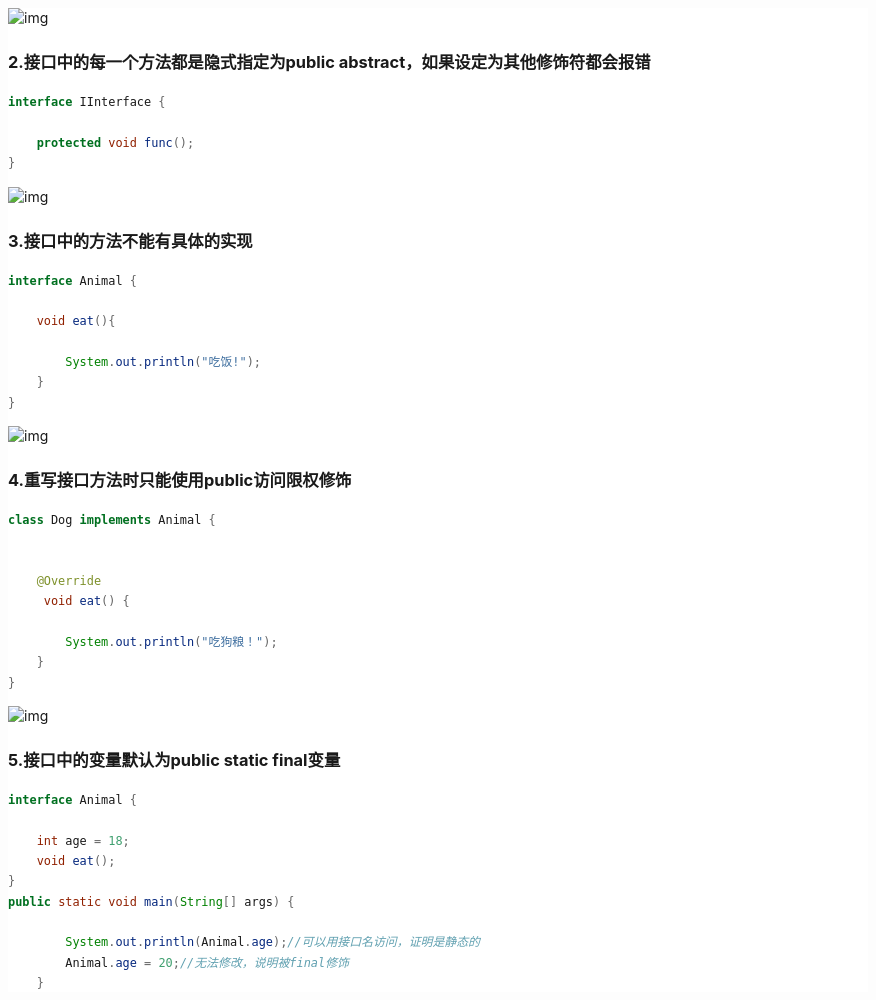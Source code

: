 ![img](https://p3-sign.toutiaoimg.com/tos-cn-i-qvj2lq49k0/cd7a9e64826b407a82328b7ec1f5a9ba~noop.image?_iz=58558&from=article.pc_detail&x-expires=1665130469&x-signature=ciGvEgO6nq%2BLOqRvalU%2FsTj%2Brxs%3D)



### 2.接口中的每一个方法都是隐式指定为public abstract，如果设定为其他修饰符都会报错

```java
interface IInterface {
 
    protected void func();
}
```

![img](https://p3-sign.toutiaoimg.com/tos-cn-i-qvj2lq49k0/6c37f8b840a54101b6aa7c77ba7a7eb0~noop.image?_iz=58558&from=article.pc_detail&x-expires=1665130469&x-signature=vEsbF3FucSU8z3CQw8QFVOMlH8Q%3D)



### 3.接口中的方法不能有具体的实现

```java
interface Animal {
 
    void eat(){
 
        System.out.println("吃饭!");
    }
}
```

![img](https://p3-sign.toutiaoimg.com/tos-cn-i-qvj2lq49k0/d52dc7dee80148d1866836e750b23bb4~noop.image?_iz=58558&from=article.pc_detail&x-expires=1665130469&x-signature=ihiTJqYwdgKjae9Y5xF0vU1eQDI%3D)



### 4.重写接口方法时只能使用public访问限权修饰

```java
class Dog implements Animal {
 

    @Override
     void eat() {
 
        System.out.println("吃狗粮！");
    }
}
```

![img](https://p3-sign.toutiaoimg.com/tos-cn-i-qvj2lq49k0/6f30ec9256c94747b061c57fc6a9082e~noop.image?_iz=58558&from=article.pc_detail&x-expires=1665130469&x-signature=UL1FVyWLqRIs5CHa7ed0%2FQVN4jQ%3D)



### 5.接口中的变量默认为public static final变量

```java
interface Animal {
 
    int age = 18;
    void eat();
}
public static void main(String[] args) {
 
        System.out.println(Animal.age);//可以用接口名访问，证明是静态的
        Animal.age = 20;//无法修改，说明被final修饰
    }
```
